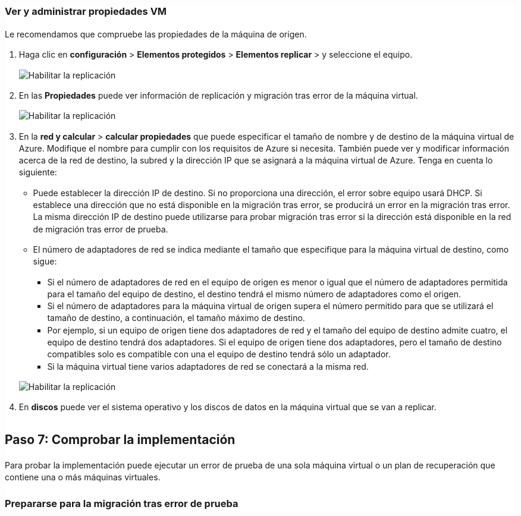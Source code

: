 ### <a name="view-and-manage-vm-properties"></a>Ver y administrar propiedades VM

Le recomendamos que compruebe las propiedades de la máquina de origen.

1. Haga clic en **configuración** > **Elementos protegidos** > **Elementos replicar** > y seleccione el equipo.

    ![Habilitar la replicación](./media/site-recovery-hyper-v-site-to-azure/test-failover1.png)

2. En las **Propiedades** puede ver información de replicación y migración tras error de la máquina virtual.

    ![Habilitar la replicación](./media/site-recovery-hyper-v-site-to-azure/test-failover2.png)

3. En la **red y calcular** > **calcular propiedades** que puede especificar el tamaño de nombre y de destino de la máquina virtual de Azure. Modifique el nombre para cumplir con los requisitos de Azure si necesita. También puede ver y modificar información acerca de la red de destino, la subred y la dirección IP que se asignará a la máquina virtual de Azure. Tenga en cuenta lo siguiente:

    - Puede establecer la dirección IP de destino. Si no proporciona una dirección, el error sobre equipo usará DHCP. Si establece una dirección que no está disponible en la migración tras error, se producirá un error en la migración tras error. La misma dirección IP de destino puede utilizarse para probar migración tras error si la dirección está disponible en la red de migración tras error de prueba.
    - El número de adaptadores de red se indica mediante el tamaño que especifique para la máquina virtual de destino, como sigue:

        - Si el número de adaptadores de red en el equipo de origen es menor o igual que el número de adaptadores permitida para el tamaño del equipo de destino, el destino tendrá el mismo número de adaptadores como el origen.
        - Si el número de adaptadores para la máquina virtual de origen supera el número permitido para que se utilizará el tamaño de destino, a continuación, el tamaño máximo de destino.
        - Por ejemplo, si un equipo de origen tiene dos adaptadores de red y el tamaño del equipo de destino admite cuatro, el equipo de destino tendrá dos adaptadores. Si el equipo de origen tiene dos adaptadores, pero el tamaño de destino compatibles solo es compatible con una el equipo de destino tendrá sólo un adaptador.     
        - Si la máquina virtual tiene varios adaptadores de red se conectará a la misma red.

    ![Habilitar la replicación](./media/site-recovery-hyper-v-site-to-azure/test-failover4.png)

5.  En **discos** puede ver el sistema operativo y los discos de datos en la máquina virtual que se van a replicar.


## <a name="step-7-test-the-deployment"></a>Paso 7: Comprobar la implementación

Para probar la implementación puede ejecutar un error de prueba de una sola máquina virtual o un plan de recuperación que contiene una o más máquinas virtuales.


### <a name="prepare-for-test-failover"></a>Prepararse para la migración tras error de prueba

